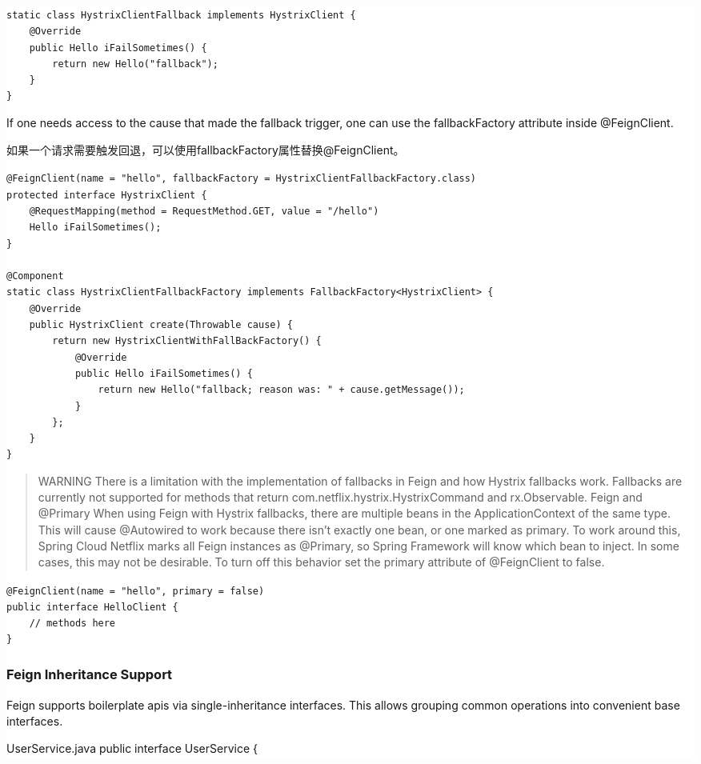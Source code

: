 	static class HystrixClientFallback implements HystrixClient {
	    @Override
	    public Hello iFailSometimes() {
	        return new Hello("fallback");
	    }
	}

If one needs access to the cause that made the fallback trigger, one can use the fallbackFactory attribute inside @FeignClient.

如果一个请求需要触发回退，可以使用fallbackFactory属性替换@FeignClient。

	@FeignClient(name = "hello", fallbackFactory = HystrixClientFallbackFactory.class)
	protected interface HystrixClient {
		@RequestMapping(method = RequestMethod.GET, value = "/hello")
		Hello iFailSometimes();
	}
	
	@Component
	static class HystrixClientFallbackFactory implements FallbackFactory<HystrixClient> {
		@Override
		public HystrixClient create(Throwable cause) {
			return new HystrixClientWithFallBackFactory() {
				@Override
				public Hello iFailSometimes() {
					return new Hello("fallback; reason was: " + cause.getMessage());
				}
			};
		}
	}

> WARNING
> There is a limitation with the implementation of fallbacks in Feign and how Hystrix fallbacks work. Fallbacks are currently not supported for methods that return com.netflix.hystrix.HystrixCommand and rx.Observable.
> Feign and @Primary
> When using Feign with Hystrix fallbacks, there are multiple beans in the ApplicationContext of the same type. This will cause @Autowired to work because there isn’t exactly one bean, or one marked as primary. To work around this, Spring Cloud Netflix marks all Feign instances as @Primary, so Spring Framework will know which bean to inject. In some cases, this may not be desirable. To turn off this behavior set the primary attribute of @FeignClient to false.

	@FeignClient(name = "hello", primary = false)
	public interface HelloClient {
		// methods here
	}

### Feign Inheritance Support
Feign supports boilerplate apis via single-inheritance interfaces. This allows grouping common operations into convenient base interfaces.

UserService.java
	public interface UserService {
	